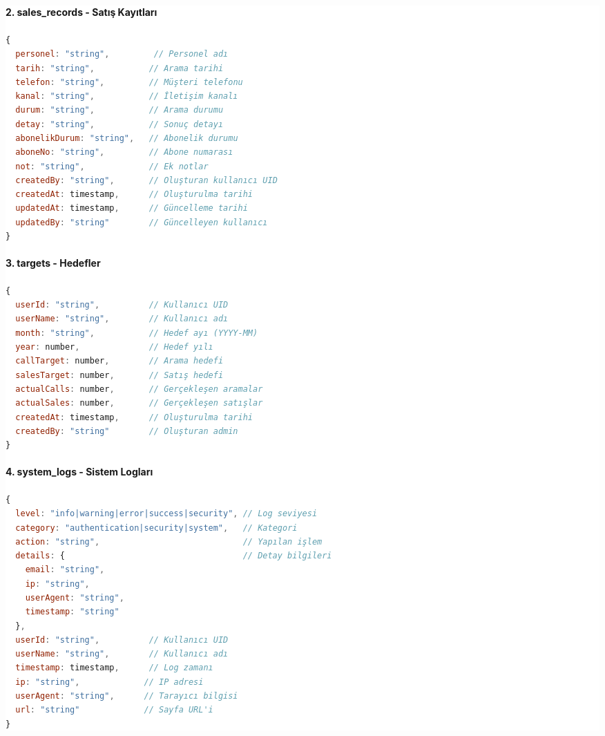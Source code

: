 #### 2. **sales_records** - Satış Kayıtları
```javascript
{
  personel: "string",         // Personel adı
  tarih: "string",           // Arama tarihi
  telefon: "string",         // Müşteri telefonu
  kanal: "string",           // İletişim kanalı
  durum: "string",           // Arama durumu
  detay: "string",           // Sonuç detayı
  abonelikDurum: "string",   // Abonelik durumu
  aboneNo: "string",         // Abone numarası
  not: "string",             // Ek notlar
  createdBy: "string",       // Oluşturan kullanıcı UID
  createdAt: timestamp,      // Oluşturulma tarihi
  updatedAt: timestamp,      // Güncelleme tarihi
  updatedBy: "string"        // Güncelleyen kullanıcı
}
```

#### 3. **targets** - Hedefler
```javascript
{
  userId: "string",          // Kullanıcı UID
  userName: "string",        // Kullanıcı adı
  month: "string",           // Hedef ayı (YYYY-MM)
  year: number,              // Hedef yılı
  callTarget: number,        // Arama hedefi
  salesTarget: number,       // Satış hedefi
  actualCalls: number,       // Gerçekleşen aramalar
  actualSales: number,       // Gerçekleşen satışlar
  createdAt: timestamp,      // Oluşturulma tarihi
  createdBy: "string"        // Oluşturan admin
}
```

#### 4. **system_logs** - Sistem Logları
```javascript
{
  level: "info|warning|error|success|security", // Log seviyesi
  category: "authentication|security|system",   // Kategori
  action: "string",                             // Yapılan işlem
  details: {                                    // Detay bilgileri
    email: "string",
    ip: "string",
    userAgent: "string",
    timestamp: "string"
  },
  userId: "string",          // Kullanıcı UID
  userName: "string",        // Kullanıcı adı
  timestamp: timestamp,      // Log zamanı
  ip: "string",             // IP adresi
  userAgent: "string",      // Tarayıcı bilgisi
  url: "string"             // Sayfa URL'i
}
```
